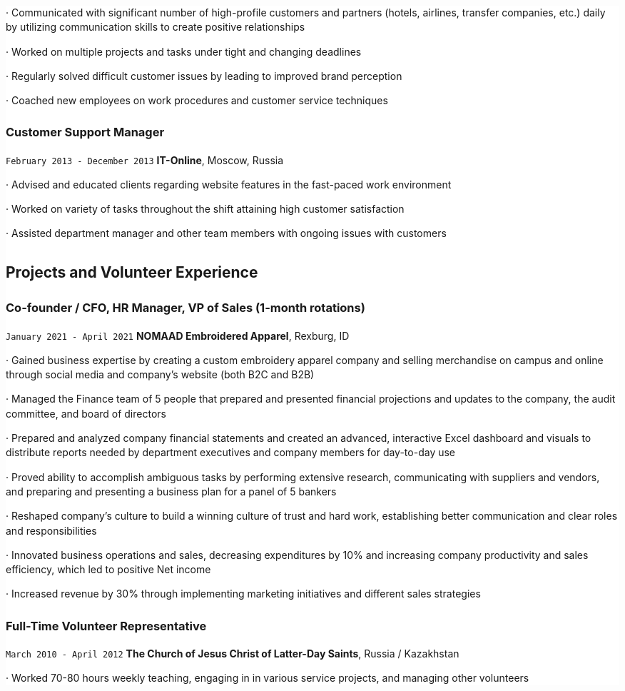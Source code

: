 ·	Communicated with significant number of high-profile customers and partners (hotels, airlines, transfer companies, etc.) daily by utilizing communication skills to create positive relationships

·	Worked on multiple projects and tasks under tight and changing deadlines

·	Regularly solved difficult customer issues by leading to improved brand perception 

·	Coached new employees on work procedures and customer service techniques


### Customer Support Manager
`February 2013 - December 2013`
__IT-Online__, Moscow, Russia

·	Advised and educated clients regarding website features in the fast-paced work environment

·	Worked on variety of tasks throughout the shift attaining high customer satisfaction

·	Assisted department manager and other team members with ongoing issues with customers


## Projects and Volunteer Experience

### Co-founder / CFO, HR Manager, VP of Sales (1-month rotations)	
`January 2021 - April 2021`
__NOMAAD Embroidered Apparel__, Rexburg, ID

·	Gained business expertise by creating a custom embroidery apparel company and selling merchandise on campus and online through social media and company’s website (both B2C and B2B)

·	Managed the Finance team of 5 people that prepared and presented financial projections and updates to the company, the audit committee, and board of directors

·	Prepared and analyzed company financial statements and created an advanced, interactive Excel dashboard and visuals to distribute reports needed by department executives and company members for day-to-day use

·	Proved ability to accomplish ambiguous tasks by performing extensive research, communicating with suppliers and vendors, and preparing and presenting a business plan for a panel of 5 bankers

·	Reshaped company’s culture to build a winning culture of trust and hard work, establishing better communication and clear roles and responsibilities

·	Innovated business operations and sales, decreasing expenditures by 10% and increasing company productivity and sales efficiency, which led to positive Net income 

·	Increased revenue by 30% through implementing marketing initiatives and different sales strategies


### Full-Time Volunteer Representative	
`March 2010 - April 2012`
__The Church of Jesus Christ of Latter-Day Saints__, Russia / Kazakhstan

·	Worked 70-80 hours weekly teaching, engaging in in various service projects, and managing other volunteers
